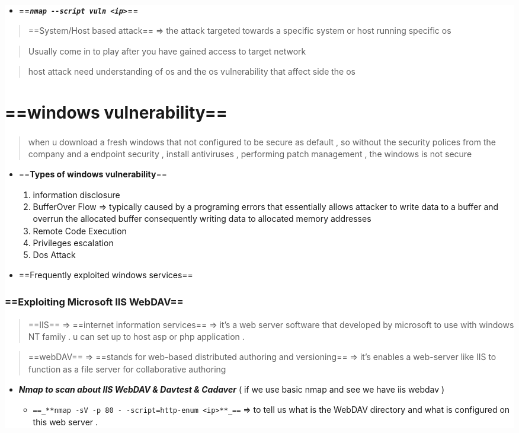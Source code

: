   

- ==_**`nmap --script vuln <ip>`**_==

  

  

> ==System/Host based attack== ⇒ the attack targeted towards a specific system or host running specific os

> Usually come in to play after you have gained access to target network

  

> host attack need understanding of os and the os vulnerability that affect side the os

  

# ==**windows vulnerability**==

  

> when u download a fresh windows that not configured to be secure as default , so without the security polices from the company and a endpoint security , install antiviruses , performing patch management , the windows is not secure

  

- ==**Types of windows vulnerability**==
    
    1. information disclosure
    2. BufferOver Flow ⇒ typically caused by a programing errors that essentially allows attacker to write data to a buffer and overrun the allocated buffer consequently writing data to allocated memory addresses
    3. Remote Code Execution
    4. Privileges escalation
    5. Dos Attack
    

  

- ==Frequently exploited windows services==

  

  

### ==Exploiting Microsoft IIS WebDAV==

  

> ==IIS== ⇒ ==internet information services== ⇒ it’s a web server software that developed by microsoft to use with windows NT family . u can set up to host asp or php application .

  

> ==webDAV== ⇒ ==stands for web-based distributed authoring and versioning== ⇒ it’s enables a web-server like IIS to function as a file server for collaborative authoring

  

- _**Nmap to scan about IIS WebDAV & Davtest & Cadaver**_ ( if we use basic nmap and see we have iis webdav )
    
    - `==_**nmap -sV -p 80 - -script=http-enum <ip>**_==` ⇒ to tell us what is the WebDAV directory and what is configured on this web server .
    